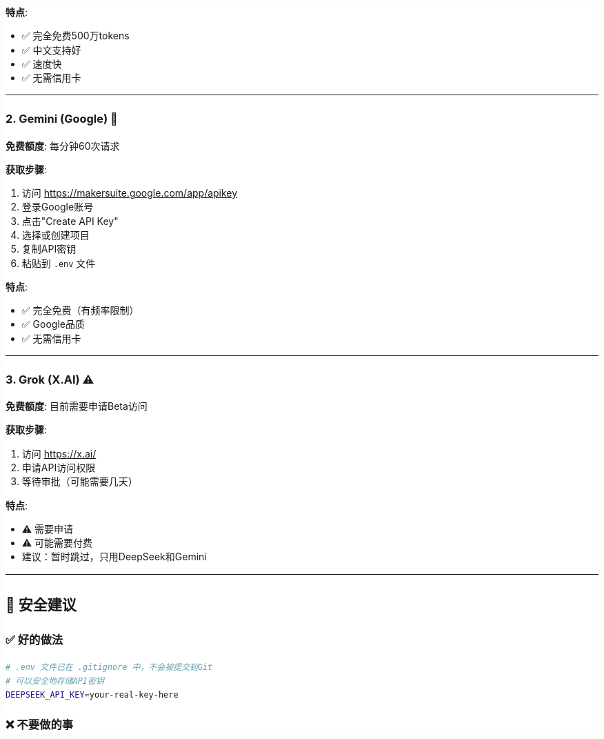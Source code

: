 **特点**:
- ✅ 完全免费500万tokens
- ✅ 中文支持好
- ✅ 速度快
- ✅ 无需信用卡

---

### 2. Gemini (Google) 🌟

**免费额度**: 每分钟60次请求

**获取步骤**:
1. 访问 https://makersuite.google.com/app/apikey
2. 登录Google账号
3. 点击"Create API Key"
4. 选择或创建项目
5. 复制API密钥
6. 粘贴到 `.env` 文件

**特点**:
- ✅ 完全免费（有频率限制）
- ✅ Google品质
- ✅ 无需信用卡

---

### 3. Grok (X.AI) ⚠️

**免费额度**: 目前需要申请Beta访问

**获取步骤**:
1. 访问 https://x.ai/
2. 申请API访问权限
3. 等待审批（可能需要几天）

**特点**:
- ⚠️ 需要申请
- ⚠️ 可能需要付费
- 建议：暂时跳过，只用DeepSeek和Gemini

---

## 🔐 安全建议

### ✅ 好的做法

```bash
# .env 文件已在 .gitignore 中，不会被提交到Git
# 可以安全地存储API密钥
DEEPSEEK_API_KEY=your-real-key-here
```

### ❌ 不要做的事
